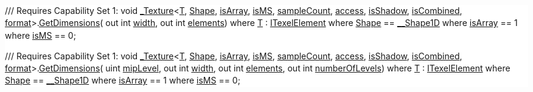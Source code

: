 /// Requires Capability Set 1:
<span class="code_keyword">void</span> <a href="../types/0texture-01/index.html" class="code_type">_Texture</a>&lt;<a href="../types/0texture-01/index.html#typeparam-T" class="code_type">T</a>, <a href="../types/0texture-01/index.html#typeparam-Shape" class="code_type">Shape</a>, <a href="../types/0texture-01/index.html#decl-isArray" class="code_var">isArray</a>, <a href="../types/0texture-01/index.html#decl-isMS" class="code_var">isMS</a>, <a href="../types/0texture-01/index.html#decl-sampleCount" class="code_var">sampleCount</a>, <a href="../types/0texture-01/index.html#decl-access" class="code_var">access</a>, <a href="../types/0texture-01/index.html#decl-isShadow" class="code_var">isShadow</a>, <a href="../types/0texture-01/index.html#decl-isCombined" class="code_var">isCombined</a>, <a href="../types/0texture-01/index.html#decl-format" class="code_var">format</a>&gt;.<a href="getdimensions-03.html">GetDimensions</a>(
    <span class="code_keyword">out</span> <span class="code_keyword">int</span> <a href="getdimensions-03.html#decl-width" class="code_param">width</a>,
    <span class="code_keyword">out</span> <span class="code_keyword">int</span> <a href="getdimensions-03.html#decl-elements" class="code_param">elements</a>)
    <span class='code_keyword'>where</span> <a href="../types/0texture-01/index.html#typeparam-T" class="code_type">T</a> : <a href="../interfaces/itexelelement-016/index.html" class="code_type">ITexelElement</a>
    <span class='code_keyword'>where</span> <a href="../types/0texture-01/index.html#typeparam-Shape" class="code_type">Shape</a> == <a href="../types/0_shape1d-028/index.html" class="code_type">__Shape1D</a>
    <span class='code_keyword'>where</span> <a href="../types/0texture-01/index.html#decl-isArray" class="code_var">isArray</a> == 1
    <span class='code_keyword'>where</span> <a href="../types/0texture-01/index.html#decl-isMS" class="code_var">isMS</a> == 0;

/// Requires Capability Set 1:
<span class="code_keyword">void</span> <a href="../types/0texture-01/index.html" class="code_type">_Texture</a>&lt;<a href="../types/0texture-01/index.html#typeparam-T" class="code_type">T</a>, <a href="../types/0texture-01/index.html#typeparam-Shape" class="code_type">Shape</a>, <a href="../types/0texture-01/index.html#decl-isArray" class="code_var">isArray</a>, <a href="../types/0texture-01/index.html#decl-isMS" class="code_var">isMS</a>, <a href="../types/0texture-01/index.html#decl-sampleCount" class="code_var">sampleCount</a>, <a href="../types/0texture-01/index.html#decl-access" class="code_var">access</a>, <a href="../types/0texture-01/index.html#decl-isShadow" class="code_var">isShadow</a>, <a href="../types/0texture-01/index.html#decl-isCombined" class="code_var">isCombined</a>, <a href="../types/0texture-01/index.html#decl-format" class="code_var">format</a>&gt;.<a href="getdimensions-03.html">GetDimensions</a>(
    <span class="code_keyword">uint</span> <a href="getdimensions-03.html#decl-mipLevel" class="code_param">mipLevel</a>,
    <span class="code_keyword">out</span> <span class="code_keyword">int</span> <a href="getdimensions-03.html#decl-width" class="code_param">width</a>,
    <span class="code_keyword">out</span> <span class="code_keyword">int</span> <a href="getdimensions-03.html#decl-elements" class="code_param">elements</a>,
    <span class="code_keyword">out</span> <span class="code_keyword">int</span> <a href="getdimensions-03.html#decl-numberOfLevels" class="code_param">numberOfLevels</a>)
    <span class='code_keyword'>where</span> <a href="../types/0texture-01/index.html#typeparam-T" class="code_type">T</a> : <a href="../interfaces/itexelelement-016/index.html" class="code_type">ITexelElement</a>
    <span class='code_keyword'>where</span> <a href="../types/0texture-01/index.html#typeparam-Shape" class="code_type">Shape</a> == <a href="../types/0_shape1d-028/index.html" class="code_type">__Shape1D</a>
    <span class='code_keyword'>where</span> <a href="../types/0texture-01/index.html#decl-isArray" class="code_var">isArray</a> == 1
    <span class='code_keyword'>where</span> <a href="../types/0texture-01/index.html#decl-isMS" class="code_var">isMS</a> == 0;
